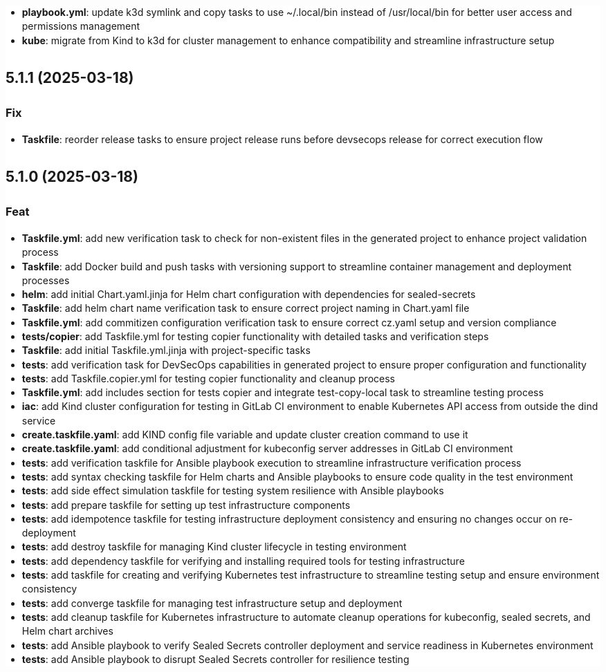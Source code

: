 - **playbook.yml**: update k3d symlink and copy tasks to use ~/.local/bin instead of /usr/local/bin for better user access and permissions management
- **kube**: migrate from Kind to k3d for cluster management to enhance compatibility and streamline infrastructure setup

## 5.1.1 (2025-03-18)

### Fix

- **Taskfile**: reorder release tasks to ensure project release runs before devsecops release for correct execution flow

## 5.1.0 (2025-03-18)

### Feat

- **Taskfile.yml**: add new verification task to check for non-existent files in the generated project to enhance project validation process
- **Taskfile**: add Docker build and push tasks with versioning support to streamline container management and deployment processes
- **helm**: add initial Chart.yaml.jinja for Helm chart configuration with dependencies for sealed-secrets
- **Taskfile**: add helm chart name verification task to ensure correct project naming in Chart.yaml file
- **Taskfile.yml**: add commitizen configuration verification task to ensure correct cz.yaml setup and version compliance
- **tests/copier**: add Taskfile.yml for testing copier functionality with detailed tasks and verification steps
- **Taskfile**: add initial Taskfile.yml.jinja with project-specific tasks
- **tests**: add verification task for DevSecOps capabilities in generated project to ensure proper configuration and functionality
- **tests**: add Taskfile.copier.yml for testing copier functionality and cleanup process
- **Taskfile.yml**: add includes section for tests copier and integrate test-copy-local task to streamline testing process
- **iac**: add Kind cluster configuration for testing in GitLab CI environment to enable Kubernetes API access from outside the dind service
- **create.taskfile.yaml**: add KIND config file variable and update cluster creation command to use it
- **create.taskfile.yaml**: add conditional adjustment for kubeconfig server addresses in GitLab CI environment
- **tests**: add verification taskfile for Ansible playbook execution to streamline infrastructure verification process
- **tests**: add syntax checking taskfile for Helm charts and Ansible playbooks to ensure code quality in the test environment
- **tests**: add side effect simulation taskfile for testing system resilience with Ansible playbooks
- **tests**: add prepare taskfile for setting up test infrastructure components
- **tests**: add idempotence taskfile for testing infrastructure deployment consistency and ensuring no changes occur on re-deployment
- **tests**: add destroy taskfile for managing Kind cluster lifecycle in testing environment
- **tests**: add dependency taskfile for verifying and installing required tools for testing infrastructure
- **tests**: add taskfile for creating and verifying Kubernetes test infrastructure to streamline testing setup and ensure environment consistency
- **tests**: add converge taskfile for managing test infrastructure setup and deployment
- **tests**: add cleanup taskfile for Kubernetes infrastructure to automate cleanup operations for kubeconfig, sealed secrets, and Helm chart archives
- **tests**: add Ansible playbook to verify Sealed Secrets controller deployment and service readiness in Kubernetes environment
- **tests**: add Ansible playbook to disrupt Sealed Secrets controller for resilience testing
